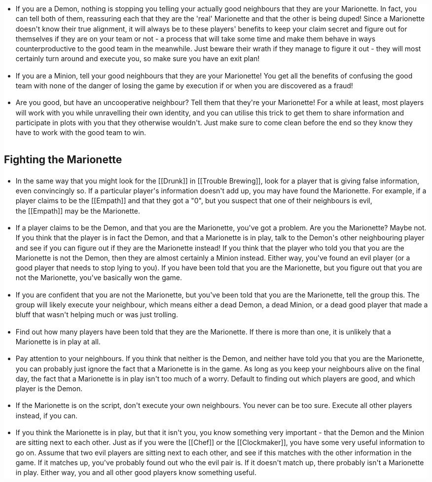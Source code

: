 - If you are a Demon, nothing is stopping you telling your actually good neighbours that they are your Marionette. In fact, you can tell both of them, reassuring each that they are the 'real' Marionette and that the other is being duped! Since a Marionette doesn't know their true alignment, it will always be to these players' benefits to keep your claim secret and figure out for themselves if they are on your team or not - a process that will take some time and make them behave in ways counterproductive to the good team in the meanwhile. Just beware their wrath if they manage to figure it out - they will most certainly turn around and execute you, so make sure you have an exit plan!

- If you are a Minion, tell your good neighbours that they are your Marionette! You get all the benefits of confusing the good team with none of the danger of losing the game by execution if or when you are discovered as a fraud!

- Are you good, but have an uncooperative neighbour? Tell them that they're your Marionette! For a while at least, most players will work with you while unravelling their own identity, and you can utilise this trick to get them to share information and participate in plots with you that they otherwise wouldn't. Just make sure to come clean before the end so they know they have to work with the good team to win.


## Fighting the Marionette
- In the same way that you might look for the [[Drunk]] in [[Trouble Brewing]], look for a player that is giving false information, even convincingly so. If a particular player's information doesn't add up, you may have found the Marionette. For example, if a player claims to be the [[Empath]] and that they got a "0", but you suspect that one of their neighbours is evil, the [[Empath]] may be the Marionette.

- If a player claims to be the Demon, and that you are the Marionette, you've got a problem. Are you the Marionette? Maybe not. If you think that the player is in fact the Demon, and that a Marionette is in play, talk to the Demon's other neighbouring player and see if you can figure out if they are the Marionette instead! If you think that the player who told you that you are the Marionette is not the Demon, then they are almost certainly a Minion instead. Either way, you've found an evil player (or a good player that needs to stop lying to you). If you have been told that you are the Marionette, but you figure out that you are not the Marionette, you've basically won the game.

- If you are confident that you are not the Marionette, but you've been told that you are the Marionette, tell the group this. The group will likely execute your neighbour, which means either a dead Demon, a dead Minion, or a dead good player that made a bluff that wasn't helping much or was just trolling.

- Find out how many players have been told that they are the Marionette. If there is more than one, it is unlikely that a Marionette is in play at all.

- Pay attention to your neighbours. If you think that neither is the Demon, and neither have told you that you are the Marionette, you can probably just ignore the fact that a Marionette is in the game. As long as you keep your neighbours alive on the final day, the fact that a Marionette is in play isn't too much of a worry. Default to finding out which players are good, and which player is the Demon.

- If the Marionette is on the script, don't execute your own neighbours. You never can be too sure. Execute all other players instead, if you can.

- If you think the Marionette is in play, but that it isn't you, you know something very important - that the Demon and the Minion are sitting next to each other. Just as if you were the [[Chef]] or the [[Clockmaker]], you have some very useful information to go on. Assume that two evil players are sitting next to each other, and see if this matches with the other information in the game. If it matches up, you've probably found out who the evil pair is. If it doesn't match up, there probably isn't a Marionette in play. Either way, you and all other good players know something useful.
